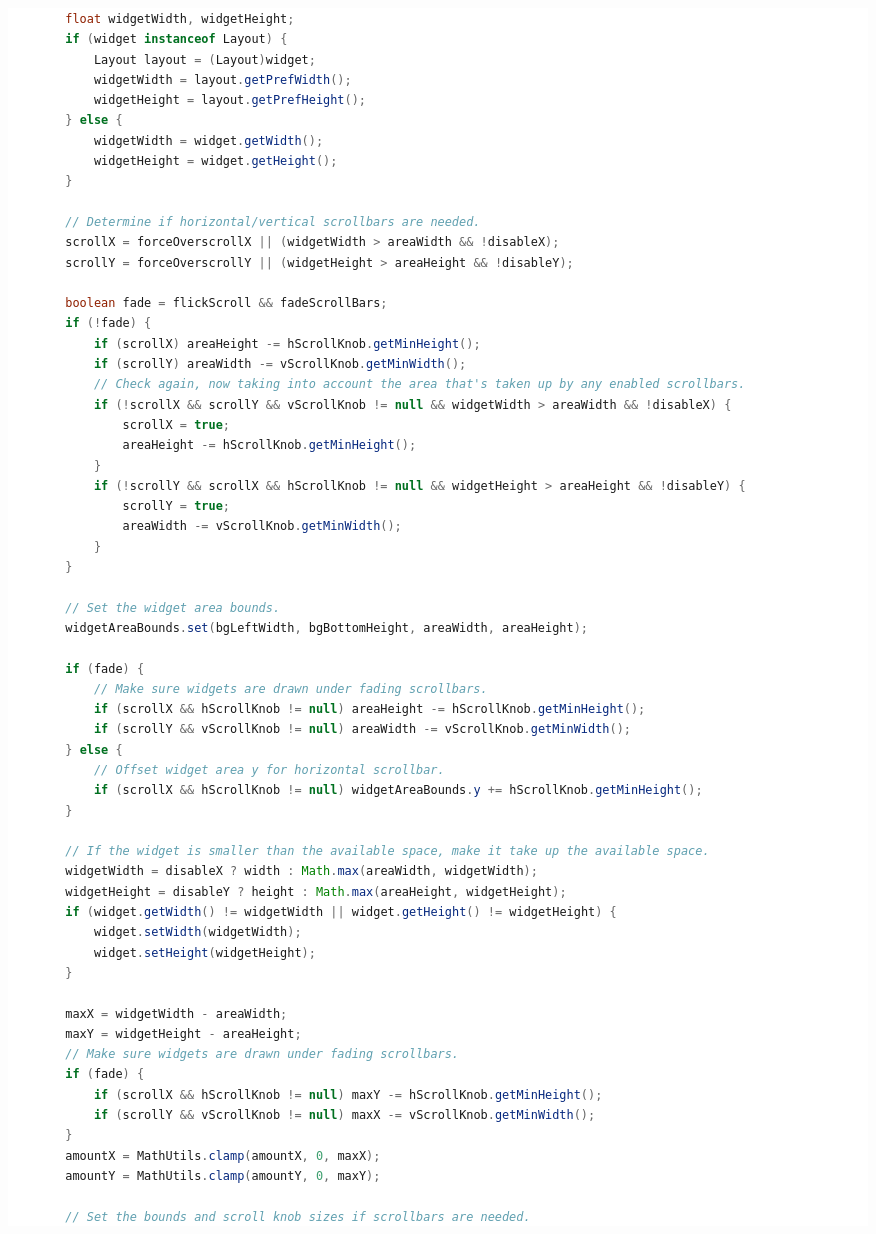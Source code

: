 ```java
		float widgetWidth, widgetHeight;
		if (widget instanceof Layout) {
			Layout layout = (Layout)widget;
			widgetWidth = layout.getPrefWidth();
			widgetHeight = layout.getPrefHeight();
		} else {
			widgetWidth = widget.getWidth();
			widgetHeight = widget.getHeight();
		}

		// Determine if horizontal/vertical scrollbars are needed.
		scrollX = forceOverscrollX || (widgetWidth > areaWidth && !disableX);
		scrollY = forceOverscrollY || (widgetHeight > areaHeight && !disableY);

		boolean fade = flickScroll && fadeScrollBars;
		if (!fade) {
			if (scrollX) areaHeight -= hScrollKnob.getMinHeight();
			if (scrollY) areaWidth -= vScrollKnob.getMinWidth();
			// Check again, now taking into account the area that's taken up by any enabled scrollbars.
			if (!scrollX && scrollY && vScrollKnob != null && widgetWidth > areaWidth && !disableX) {
				scrollX = true;
				areaHeight -= hScrollKnob.getMinHeight();
			}
			if (!scrollY && scrollX && hScrollKnob != null && widgetHeight > areaHeight && !disableY) {
				scrollY = true;
				areaWidth -= vScrollKnob.getMinWidth();
			}
		}

		// Set the widget area bounds.
		widgetAreaBounds.set(bgLeftWidth, bgBottomHeight, areaWidth, areaHeight);

		if (fade) {
			// Make sure widgets are drawn under fading scrollbars.
			if (scrollX && hScrollKnob != null) areaHeight -= hScrollKnob.getMinHeight();
			if (scrollY && vScrollKnob != null) areaWidth -= vScrollKnob.getMinWidth();
		} else {
			// Offset widget area y for horizontal scrollbar.
			if (scrollX && hScrollKnob != null) widgetAreaBounds.y += hScrollKnob.getMinHeight();
		}

		// If the widget is smaller than the available space, make it take up the available space.
		widgetWidth = disableX ? width : Math.max(areaWidth, widgetWidth);
		widgetHeight = disableY ? height : Math.max(areaHeight, widgetHeight);
		if (widget.getWidth() != widgetWidth || widget.getHeight() != widgetHeight) {
			widget.setWidth(widgetWidth);
			widget.setHeight(widgetHeight);
		}

		maxX = widgetWidth - areaWidth;
		maxY = widgetHeight - areaHeight;
		// Make sure widgets are drawn under fading scrollbars.
		if (fade) {
			if (scrollX && hScrollKnob != null) maxY -= hScrollKnob.getMinHeight();
			if (scrollY && vScrollKnob != null) maxX -= vScrollKnob.getMinWidth();
		}
		amountX = MathUtils.clamp(amountX, 0, maxX);
		amountY = MathUtils.clamp(amountY, 0, maxY);

		// Set the bounds and scroll knob sizes if scrollbars are needed.
```